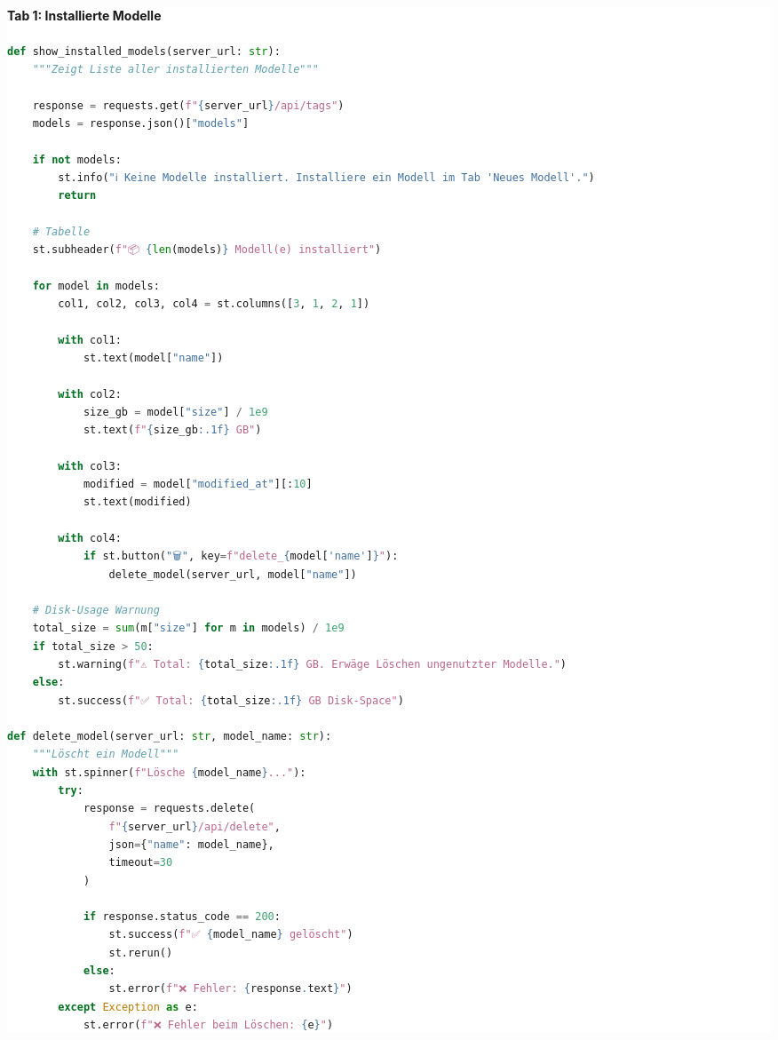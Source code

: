#### Tab 1: Installierte Modelle

```python
def show_installed_models(server_url: str):
    """Zeigt Liste aller installierten Modelle"""
    
    response = requests.get(f"{server_url}/api/tags")
    models = response.json()["models"]
    
    if not models:
        st.info("ℹ️ Keine Modelle installiert. Installiere ein Modell im Tab 'Neues Modell'.")
        return
    
    # Tabelle
    st.subheader(f"📦 {len(models)} Modell(e) installiert")
    
    for model in models:
        col1, col2, col3, col4 = st.columns([3, 1, 2, 1])
        
        with col1:
            st.text(model["name"])
        
        with col2:
            size_gb = model["size"] / 1e9
            st.text(f"{size_gb:.1f} GB")
        
        with col3:
            modified = model["modified_at"][:10]
            st.text(modified)
        
        with col4:
            if st.button("🗑️", key=f"delete_{model['name']}"):
                delete_model(server_url, model["name"])
    
    # Disk-Usage Warnung
    total_size = sum(m["size"] for m in models) / 1e9
    if total_size > 50:
        st.warning(f"⚠️ Total: {total_size:.1f} GB. Erwäge Löschen ungenutzter Modelle.")
    else:
        st.success(f"✅ Total: {total_size:.1f} GB Disk-Space")

def delete_model(server_url: str, model_name: str):
    """Löscht ein Modell"""
    with st.spinner(f"Lösche {model_name}..."):
        try:
            response = requests.delete(
                f"{server_url}/api/delete",
                json={"name": model_name},
                timeout=30
            )
            
            if response.status_code == 200:
                st.success(f"✅ {model_name} gelöscht")
                st.rerun()
            else:
                st.error(f"❌ Fehler: {response.text}")
        except Exception as e:
            st.error(f"❌ Fehler beim Löschen: {e}")
```
